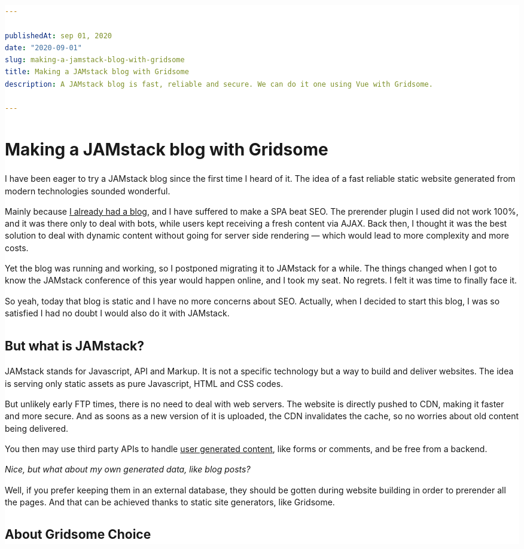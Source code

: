 ```yaml
---

publishedAt: sep 01, 2020
date: "2020-09-01"
slug: making-a-jamstack-blog-with-gridsome
title: Making a JAMstack blog with Gridsome
description: A JAMstack blog is fast, reliable and secure. We can do it one using Vue with Gridsome.

---
```



# Making a JAMstack blog with Gridsome

I have been eager to try a JAMstack blog since the first time I heard of it. The idea of a fast reliable static website generated from modern technologies sounded wonderful.

Mainly because [I already had a blog](https://github.com/kgjoner/ficcionados), and I have suffered to make a SPA beat SEO. The prerender plugin I used did not work 100%, and it was there only to deal with bots, while users kept receiving a fresh content via AJAX. Back then, I thought it was the best solution to deal with dynamic content without going for server side rendering — which would lead to more complexity and more costs.

Yet the blog was running and working, so I postponed migrating it to JAMstack for a while. The things changed when I got to know the JAMstack conference of this year would happen online, and I took my seat. No regrets. I felt it was time to finally face it.

So yeah, today that blog is static and I have no more concerns about SEO. Actually, when I decided to start this blog, I was so satisfied I had no doubt I would also do it with JAMstack.


## But what is JAMstack?

JAMstack stands for Javascript, API and Markup. It is not a specific technology but a way to build and deliver websites. The idea is serving only static assets as pure Javascript, HTML and CSS codes.

But unlikely early FTP times, there is no need to deal with web servers. The website is directly pushed to CDN, making it faster and more secure. And as soons as a new version of it is uploaded, the CDN invalidates the cache, so no worries about old content being delivered.

You then may use third party APIs to handle [user generated content](#dealing-with-generated-content), like forms or comments, and be free from a backend.

_Nice, but what about my own generated data, like blog posts?_ 

Well, if you prefer keeping them in an external database, they should be gotten during website building in order to prerender all the pages. And that can be achieved thanks to static site generators, like Gridsome.


## About Gridsome Choice
